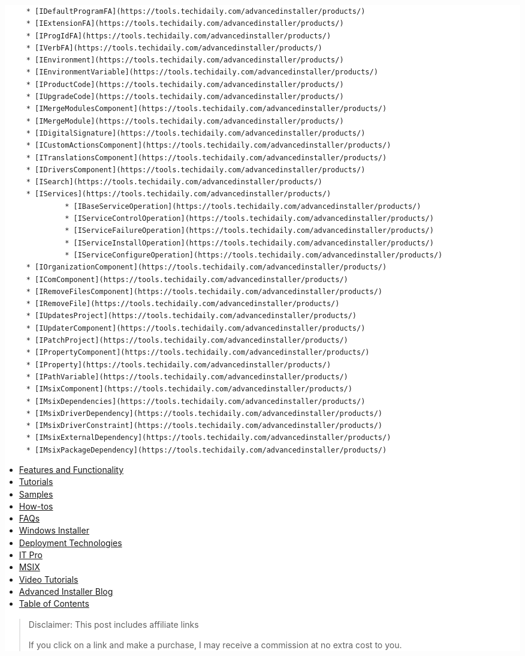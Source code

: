          * [IDefaultProgramFA](https://tools.techidaily.com/advancedinstaller/products/)  
         * [IExtensionFA](https://tools.techidaily.com/advancedinstaller/products/)  
         * [IProgIdFA](https://tools.techidaily.com/advancedinstaller/products/)  
         * [IVerbFA](https://tools.techidaily.com/advancedinstaller/products/)  
         * [IEnvironment](https://tools.techidaily.com/advancedinstaller/products/)  
         * [IEnvironmentVariable](https://tools.techidaily.com/advancedinstaller/products/)  
         * [IProductCode](https://tools.techidaily.com/advancedinstaller/products/)  
         * [IUpgradeCode](https://tools.techidaily.com/advancedinstaller/products/)  
         * [IMergeModulesComponent](https://tools.techidaily.com/advancedinstaller/products/)  
         * [IMergeModule](https://tools.techidaily.com/advancedinstaller/products/)  
         * [IDigitalSignature](https://tools.techidaily.com/advancedinstaller/products/)  
         * [ICustomActionsComponent](https://tools.techidaily.com/advancedinstaller/products/)  
         * [ITranslationsComponent](https://tools.techidaily.com/advancedinstaller/products/)  
         * [IDriversComponent](https://tools.techidaily.com/advancedinstaller/products/)  
         * [ISearch](https://tools.techidaily.com/advancedinstaller/products/)  
         * [IServices](https://tools.techidaily.com/advancedinstaller/products/)  
                  * [IBaseServiceOperation](https://tools.techidaily.com/advancedinstaller/products/)  
                  * [IServiceControlOperation](https://tools.techidaily.com/advancedinstaller/products/)  
                  * [IServiceFailureOperation](https://tools.techidaily.com/advancedinstaller/products/)  
                  * [IServiceInstallOperation](https://tools.techidaily.com/advancedinstaller/products/)  
                  * [IServiceConfigureOperation](https://tools.techidaily.com/advancedinstaller/products/)  
         * [IOrganizationComponent](https://tools.techidaily.com/advancedinstaller/products/)  
         * [IComComponent](https://tools.techidaily.com/advancedinstaller/products/)  
         * [IRemoveFilesComponent](https://tools.techidaily.com/advancedinstaller/products/)  
         * [IRemoveFile](https://tools.techidaily.com/advancedinstaller/products/)  
         * [IUpdatesProject](https://tools.techidaily.com/advancedinstaller/products/)  
         * [IUpdaterComponent](https://tools.techidaily.com/advancedinstaller/products/)  
         * [IPatchProject](https://tools.techidaily.com/advancedinstaller/products/)  
         * [IPropertyComponent](https://tools.techidaily.com/advancedinstaller/products/)  
         * [IProperty](https://tools.techidaily.com/advancedinstaller/products/)  
         * [IPathVariable](https://tools.techidaily.com/advancedinstaller/products/)  
         * [IMsixComponent](https://tools.techidaily.com/advancedinstaller/products/)  
         * [IMsixDependencies](https://tools.techidaily.com/advancedinstaller/products/)  
         * [IMsixDriverDependency](https://tools.techidaily.com/advancedinstaller/products/)  
         * [IMsixDriverConstraint](https://tools.techidaily.com/advancedinstaller/products/)  
         * [IMsixExternalDependency](https://tools.techidaily.com/advancedinstaller/products/)  
         * [IMsixPackageDependency](https://tools.techidaily.com/advancedinstaller/products/)
* [Features and Functionality](https://tools.techidaily.com/advancedinstaller/products/)
* [Tutorials](https://tools.techidaily.com/advancedinstaller/products/)
* [Samples](https://tools.techidaily.com/advancedinstaller/products/)
* [How-tos](https://tools.techidaily.com/advancedinstaller/products/)
* [FAQs](https://tools.techidaily.com/advancedinstaller/products/)
* [Windows Installer](https://tools.techidaily.com/advancedinstaller/products/)
* [Deployment Technologies](https://tools.techidaily.com/advancedinstaller/products/)
* [IT Pro](https://tools.techidaily.com/advancedinstaller/products/)
* [MSIX](https://tools.techidaily.com/advancedinstaller/products/)
* [Video Tutorials](https://tools.techidaily.com/advancedinstaller/products/)
* [Advanced Installer Blog](https://tools.techidaily.com/advancedinstaller/products/)
* [Table of Contents](https://tools.techidaily.com/advancedinstaller/products/)

>  Disclaimer: This post includes affiliate links
>
>  If you click on a link and make a purchase, I may receive a commission at no extra cost to you.
>

